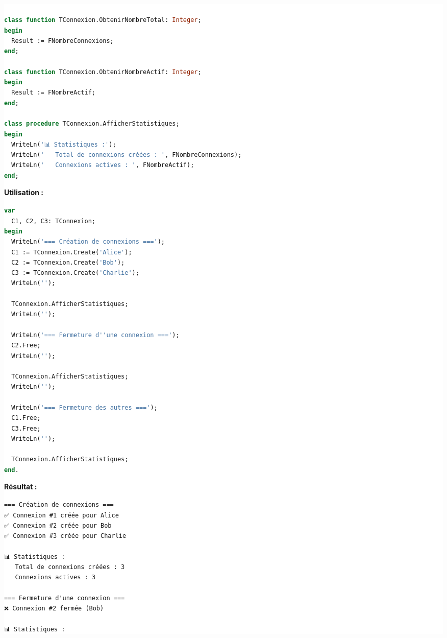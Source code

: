 ```pascal

class function TConnexion.ObtenirNombreTotal: Integer;
begin
  Result := FNombreConnexions;
end;

class function TConnexion.ObtenirNombreActif: Integer;
begin
  Result := FNombreActif;
end;

class procedure TConnexion.AfficherStatistiques;
begin
  WriteLn('📊 Statistiques :');
  WriteLn('   Total de connexions créées : ', FNombreConnexions);
  WriteLn('   Connexions actives : ', FNombreActif);
end;
```

**Utilisation :**

```pascal
var
  C1, C2, C3: TConnexion;
begin
  WriteLn('=== Création de connexions ===');
  C1 := TConnexion.Create('Alice');
  C2 := TConnexion.Create('Bob');
  C3 := TConnexion.Create('Charlie');
  WriteLn('');

  TConnexion.AfficherStatistiques;
  WriteLn('');

  WriteLn('=== Fermeture d''une connexion ===');
  C2.Free;
  WriteLn('');

  TConnexion.AfficherStatistiques;
  WriteLn('');

  WriteLn('=== Fermeture des autres ===');
  C1.Free;
  C3.Free;
  WriteLn('');

  TConnexion.AfficherStatistiques;
end.
```

**Résultat :**
```
=== Création de connexions ===
✅ Connexion #1 créée pour Alice
✅ Connexion #2 créée pour Bob
✅ Connexion #3 créée pour Charlie

📊 Statistiques :
   Total de connexions créées : 3
   Connexions actives : 3

=== Fermeture d'une connexion ===
❌ Connexion #2 fermée (Bob)

📊 Statistiques :
```